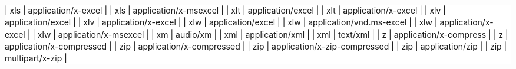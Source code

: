 | xls              | application/x-excel                                   |
| xls              | application/x-msexcel                                 |
| xlt              | application/excel                                     |
| xlt              | application/x-excel                                   |
| xlv              | application/excel                                     |
| xlv              | application/x-excel                                   |
| xlw              | application/excel                                     |
| xlw              | application/vnd.ms-excel                              |
| xlw              | application/x-excel                                   |
| xlw              | application/x-msexcel                                 |
| xm               | audio/xm                                              |
| xml              | application/xml                                       |
| xml              | text/xml                                              |
| z                | application/x-compress                                |
| z                | application/x-compressed                              |
| zip              | application/x-compressed                              |
| zip              | application/x-zip-compressed                          |
| zip              | application/zip                                       |
| zip              | multipart/x-zip                                       |
